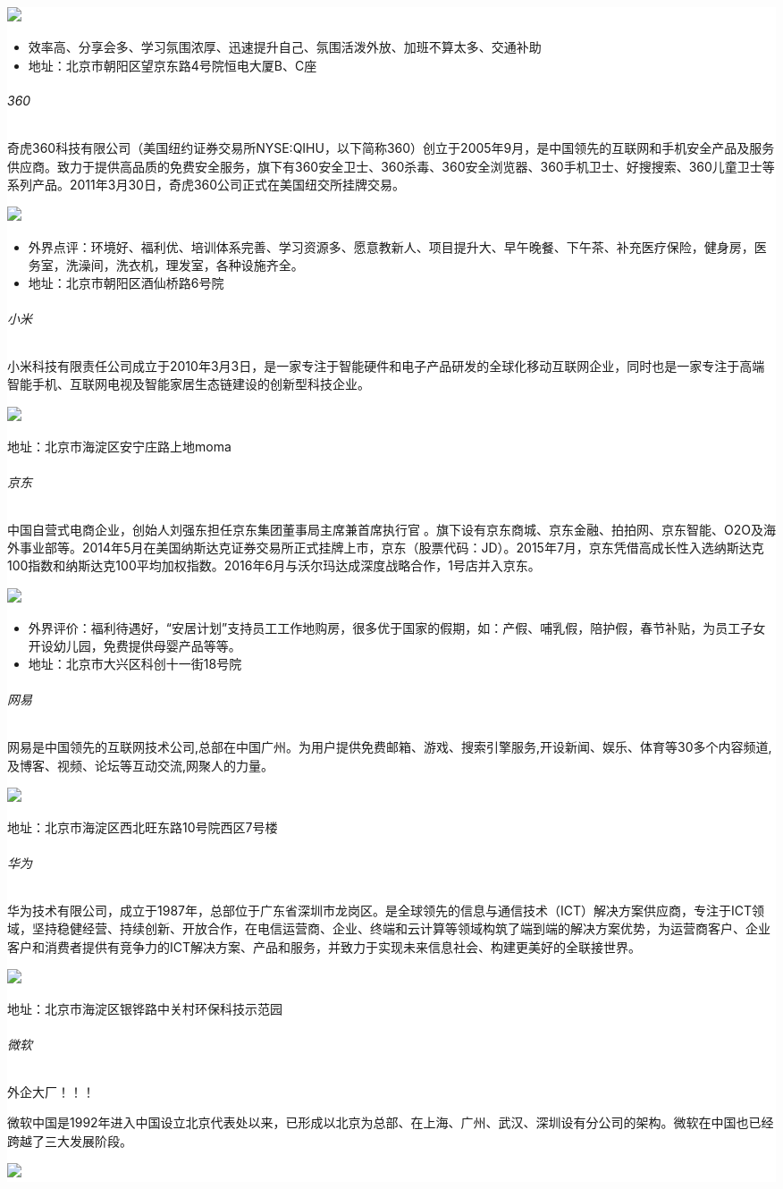 ![](https://files.mdnice.com/user/4435/2aa74a64-7d18-44db-809a-8dd9aee8bbe5.png)

- 效率高、分享会多、学习氛围浓厚、迅速提升自己、氛围活泼外放、加班不算太多、交通补助
- 地址：北京市朝阳区望京东路4号院恒电大厦B、C座

###### 360

奇虎360科技有限公司（美国纽约证券交易所NYSE:QIHU，以下简称360）创立于2005年9月，是中国领先的互联网和手机安全产品及服务供应商。致力于提供高品质的免费安全服务，旗下有360安全卫士、360杀毒、360安全浏览器、360手机卫士、好搜搜索、360儿童卫士等系列产品。2011年3月30日，奇虎360公司正式在美国纽交所挂牌交易。

![](https://files.mdnice.com/user/4435/d5618ab1-40d6-4696-94f0-59f8edbc4600.png)

- 外界点评：环境好、福利优、培训体系完善、学习资源多、愿意教新人、项目提升大、早午晚餐、下午茶、补充医疗保险，健身房，医务室，洗澡间，洗衣机，理发室，各种设施齐全。
- 地址：北京市朝阳区酒仙桥路6号院

###### 小米

小米科技有限责任公司成立于2010年3月3日，是一家专注于智能硬件和电子产品研发的全球化移动互联网企业，同时也是一家专注于高端智能手机、互联网电视及智能家居生态链建设的创新型科技企业。

![](https://files.mdnice.com/user/4435/e2e8fba5-9a28-46fe-9fc2-7c904049bc03.png)

地址：北京市海淀区安宁庄路上地moma

###### 京东

中国自营式电商企业，创始人刘强东担任京东集团董事局主席兼首席执行官 。旗下设有京东商城、京东金融、拍拍网、京东智能、O2O及海外事业部等。2014年5月在美国纳斯达克证券交易所正式挂牌上市，京东（股票代码：JD）。2015年7月，京东凭借高成长性入选纳斯达克100指数和纳斯达克100平均加权指数。2016年6月与沃尔玛达成深度战略合作，1号店并入京东。

![](https://files.mdnice.com/user/4435/73cfc7d6-270a-4f88-8671-7155bb9e4e85.png)

- 外界评价：福利待遇好，“安居计划”支持员工工作地购房，很多优于国家的假期，如：产假、哺乳假，陪护假，春节补贴，为员工子女开设幼儿园，免费提供母婴产品等等。
- 地址：北京市大兴区科创十一街18号院

###### 网易

网易是中国领先的互联网技术公司,总部在中国广州。为用户提供免费邮箱、游戏、搜索引擎服务,开设新闻、娱乐、体育等30多个内容频道,及博客、视频、论坛等互动交流,网聚人的力量。

![](https://files.mdnice.com/user/4435/24520001-a66d-4969-b862-1b90710a7715.png)

地址：北京市海淀区西北旺东路10号院西区7号楼

###### 华为

华为技术有限公司，成立于1987年，总部位于广东省深圳市龙岗区。是全球领先的信息与通信技术（ICT）解决方案供应商，专注于ICT领域，坚持稳健经营、持续创新、开放合作，在电信运营商、企业、终端和云计算等领域构筑了端到端的解决方案优势，为运营商客户、企业客户和消费者提供有竞争力的ICT解决方案、产品和服务，并致力于实现未来信息社会、构建更美好的全联接世界。

![](https://files.mdnice.com/user/4435/1c047ad6-91b7-4bec-9bff-ef5149058d69.png)

地址：北京市海淀区银铧路中关村环保科技示范园

###### 微软

外企大厂！！！

微软中国是1992年进入中国设立北京代表处以来，已形成以北京为总部、在上海、广州、武汉、深圳设有分公司的架构。微软在中国也已经跨越了三大发展阶段。

![](https://files.mdnice.com/user/4435/01b60675-88d4-4c26-b8a0-105c26f567df.png)
